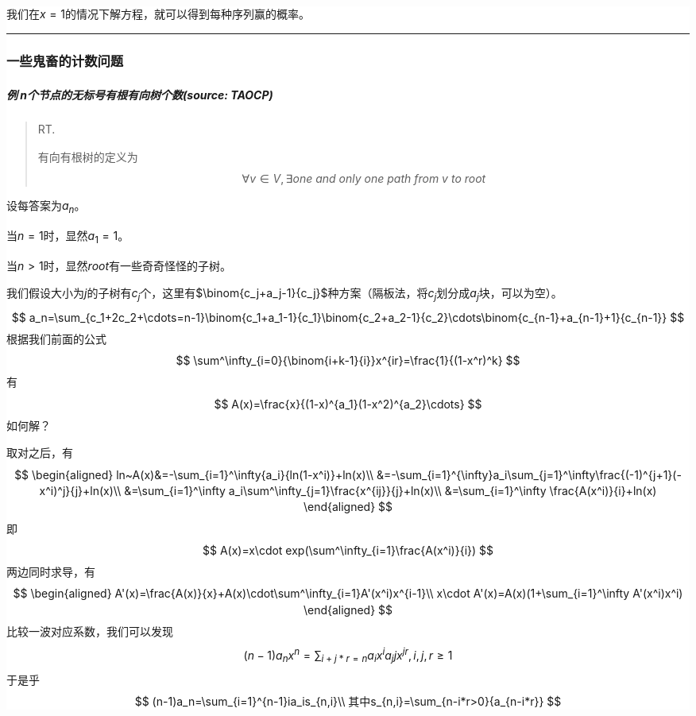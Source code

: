 我们在$x=1$的情况下解方程，就可以得到每种序列赢的概率。

---

### 一些鬼畜的计数问题

##### 例  n个节点的无标号有根有向树个数(source: TAOCP)

> RT.
>
> 有向有根树的定义为
> $$
> \forall v \in V,\exists one~and~only~one~path~from~v~to~root
> $$
>

设每答案为$a_n$。

当$n=1$时，显然$a_1=1$。

当$n>1$时，显然$root$有一些奇奇怪怪的子树。

我们假设大小为$j$的子树有$c_j$个，这里有$\binom{c_j+a_j-1}{c_j}$种方案（隔板法，将$c_j$划分成$a_j$块，可以为空）。
$$
a_n=\sum_{c_1+2c_2+\cdots=n-1}\binom{c_1+a_1-1}{c_1}\binom{c_2+a_2-1}{c_2}\cdots\binom{c_{n-1}+a_{n-1}+1}{c_{n-1}}
$$
根据我们前面的公式
$$
\sum^\infty_{i=0}{\binom{i+k-1}{i}}x^{ir}=\frac{1}{(1-x^r)^k}
$$
有
$$
A(x)=\frac{x}{(1-x)^{a_1}(1-x^2)^{a_2}\cdots}
$$
如何解？

取对之后，有
$$
\begin{aligned}
ln~A(x)&=-\sum_{i=1}^\infty{a_i}{ln(1-x^i)}+ln(x)\\
&=-\sum_{i=1}^{\infty}a_i\sum_{j=1}^\infty\frac{(-1)^{j+1}(-x^i)^j}{j}+ln(x)\\
&=\sum_{i=1}^\infty a_i\sum^\infty_{j=1}\frac{x^{ij}}{j}+ln(x)\\
&=\sum_{i=1}^\infty \frac{A(x^i)}{i}+ln(x)
\end{aligned}
$$
即
$$
A(x)=x\cdot exp(\sum^\infty_{i=1}\frac{A(x^i)}{i})
$$
两边同时求导，有
$$
\begin{aligned}
A'(x)=\frac{A(x)}{x}+A(x)\cdot\sum^\infty_{i=1}A'(x^i)x^{i-1}\\
x\cdot A'(x)=A(x)(1+\sum_{i=1}^\infty A'(x^i)x^i)
\end{aligned}
$$
比较一波对应系数，我们可以发现
$$
(n-1)a_nx^n=\sum_{i+j*r=n}a_ix^ia_jjx^{jr},i,j,r\ge1
$$
于是乎
$$
(n-1)a_n=\sum_{i=1}^{n-1}ia_is_{n,i}\\
其中s_{n,i}=\sum_{n-i*r>0}{a_{n-i*r}}
$$
